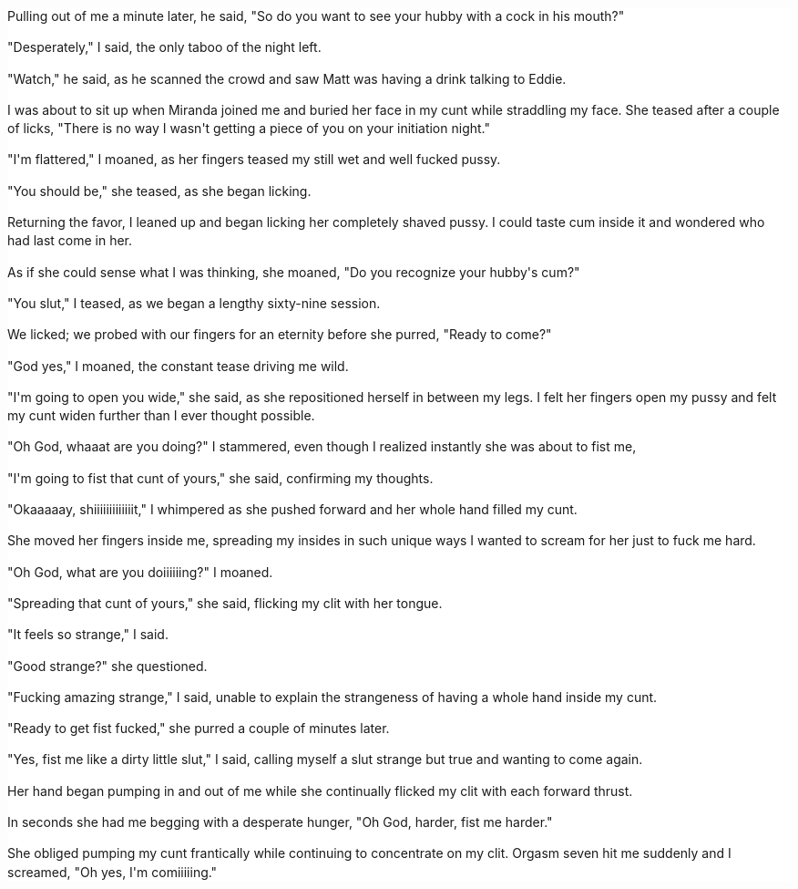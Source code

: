 Pulling out of me a minute later, he said, "So do you want to see your hubby with a cock in his mouth?" 

 "Desperately," I said, the only taboo of the night left. 

 "Watch," he said, as he scanned the crowd and saw Matt was having a drink talking to Eddie. 

 I was about to sit up when Miranda joined me and buried her face in my cunt while straddling my face. She teased after a couple of licks, "There is no way I wasn't getting a piece of you on your initiation night." 

 "I'm flattered," I moaned, as her fingers teased my still wet and well fucked pussy. 

 "You should be," she teased, as she began licking. 

 Returning the favor, I leaned up and began licking her completely shaved pussy. I could taste cum inside it and wondered who had last come in her. 

 As if she could sense what I was thinking, she moaned, "Do you recognize your hubby's cum?" 

 "You slut," I teased, as we began a lengthy sixty-nine session. 

 We licked; we probed with our fingers for an eternity before she purred, "Ready to come?" 

 "God yes," I moaned, the constant tease driving me wild. 

 "I'm going to open you wide," she said, as she repositioned herself in between my legs. I felt her fingers open my pussy and felt my cunt widen further than I ever thought possible. 

 "Oh God, whaaat are you doing?" I stammered, even though I realized instantly she was about to fist me, 

 "I'm going to fist that cunt of yours," she said, confirming my thoughts. 

 "Okaaaaay, shiiiiiiiiiiiiit," I whimpered as she pushed forward and her whole hand filled my cunt. 

 She moved her fingers inside me, spreading my insides in such unique ways I wanted to scream for her just to fuck me hard. 

 "Oh God, what are you doiiiiiing?" I moaned. 

 "Spreading that cunt of yours," she said, flicking my clit with her tongue. 

 "It feels so strange," I said. 

 "Good strange?" she questioned. 

 "Fucking amazing strange," I said, unable to explain the strangeness of having a whole hand inside my cunt. 

 "Ready to get fist fucked," she purred a couple of minutes later. 

 "Yes, fist me like a dirty little slut," I said, calling myself a slut strange but true and wanting to come again. 

 Her hand began pumping in and out of me while she continually flicked my clit with each forward thrust. 

 In seconds she had me begging with a desperate hunger, "Oh God, harder, fist me harder." 

 She obliged pumping my cunt frantically while continuing to concentrate on my clit. Orgasm seven hit me suddenly and I screamed, "Oh yes, I'm comiiiiing." 
